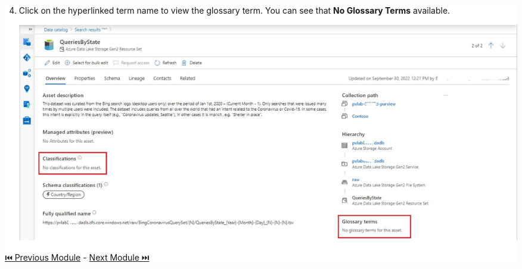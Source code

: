 
   4. Click on the hyperlinked term name to view the glossary term. You can see that **No Glossary Terms** available.

      ![check](./assets/6-26_check.jpg "check")
      
   [⏮️ Previous Module](../01_registering-and-scanning-adls-gen2-account/documentation.md) - [Next Module ⏭️ ](../03_approval-workflow-for-business-terms/documentation.md)
